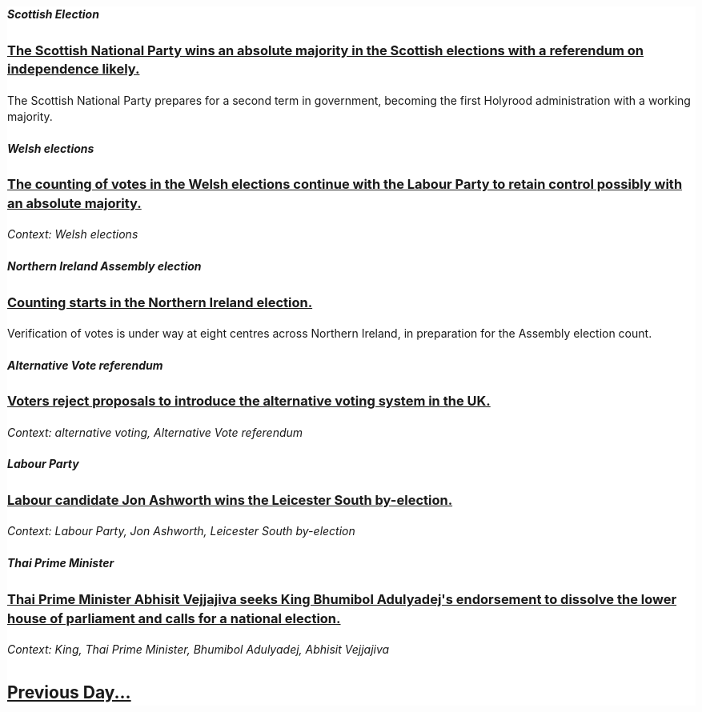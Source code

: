 ##### Scottish Election
### [The Scottish National Party wins an absolute majority in the Scottish elections with a referendum on independence likely. ](/news/2011/05/6/the-scottish-national-party-wins-an-absolute-majority-in-the-scottish-elections-with-a-referendum-on-independence-likely.md)
The Scottish National Party prepares for a second term in government, becoming the first Holyrood administration with a working majority.

##### Welsh elections
### [The counting of votes in the Welsh elections continue with the Labour Party to retain control possibly with an absolute majority. ](/news/2011/05/6/the-counting-of-votes-in-the-welsh-elections-continue-with-the-labour-party-to-retain-control-possibly-with-an-absolute-majority.md)
_Context: Welsh elections_

##### Northern Ireland Assembly election
### [Counting starts in the Northern Ireland election. ](/news/2011/05/6/counting-starts-in-the-northern-ireland-election.md)
Verification of votes is under way at eight centres across Northern Ireland, in preparation for the Assembly election count.

##### Alternative Vote referendum
### [Voters reject proposals to introduce the alternative voting system in the UK. ](/news/2011/05/6/voters-reject-proposals-to-introduce-the-alternative-voting-system-in-the-uk.md)
_Context: alternative voting, Alternative Vote referendum_

##### Labour Party
### [Labour candidate Jon Ashworth wins the Leicester South by-election. ](/news/2011/05/6/labour-candidate-jon-ashworth-wins-the-leicester-south-by-election.md)
_Context: Labour Party, Jon Ashworth, Leicester South by-election_

##### Thai Prime Minister
### [Thai Prime Minister Abhisit Vejjajiva seeks King Bhumibol Adulyadej's endorsement to dissolve the lower house of parliament and calls for a national election. ](/news/2011/05/6/thai-prime-minister-abhisit-vejjajiva-seeks-king-bhumibol-adulyadej-s-endorsement-to-dissolve-the-lower-house-of-parliament-and-calls-for-a.md)
_Context: King, Thai Prime Minister, Bhumibol Adulyadej, Abhisit Vejjajiva_

## [Previous Day...](/news/2011/05/5/index.md)

